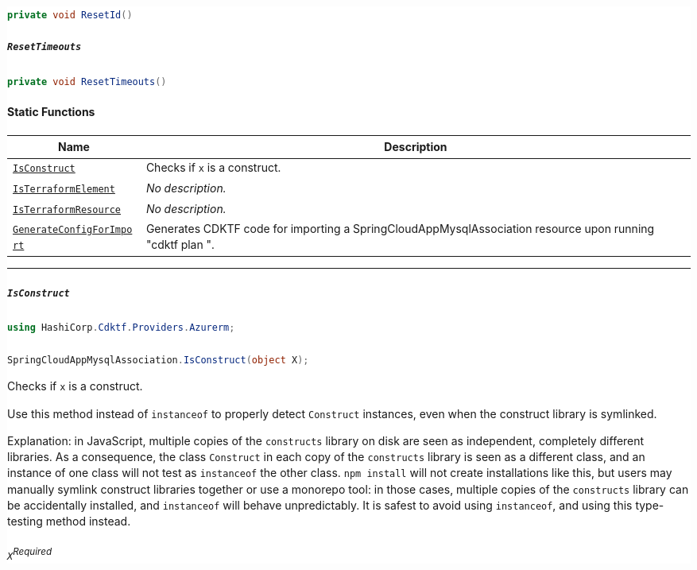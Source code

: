 ```csharp
private void ResetId()
```

##### `ResetTimeouts` <a name="ResetTimeouts" id="@cdktf/provider-azurerm.springCloudAppMysqlAssociation.SpringCloudAppMysqlAssociation.resetTimeouts"></a>

```csharp
private void ResetTimeouts()
```

#### Static Functions <a name="Static Functions" id="Static Functions"></a>

| **Name** | **Description** |
| --- | --- |
| <code><a href="#@cdktf/provider-azurerm.springCloudAppMysqlAssociation.SpringCloudAppMysqlAssociation.isConstruct">IsConstruct</a></code> | Checks if `x` is a construct. |
| <code><a href="#@cdktf/provider-azurerm.springCloudAppMysqlAssociation.SpringCloudAppMysqlAssociation.isTerraformElement">IsTerraformElement</a></code> | *No description.* |
| <code><a href="#@cdktf/provider-azurerm.springCloudAppMysqlAssociation.SpringCloudAppMysqlAssociation.isTerraformResource">IsTerraformResource</a></code> | *No description.* |
| <code><a href="#@cdktf/provider-azurerm.springCloudAppMysqlAssociation.SpringCloudAppMysqlAssociation.generateConfigForImport">GenerateConfigForImport</a></code> | Generates CDKTF code for importing a SpringCloudAppMysqlAssociation resource upon running "cdktf plan <stack-name>". |

---

##### `IsConstruct` <a name="IsConstruct" id="@cdktf/provider-azurerm.springCloudAppMysqlAssociation.SpringCloudAppMysqlAssociation.isConstruct"></a>

```csharp
using HashiCorp.Cdktf.Providers.Azurerm;

SpringCloudAppMysqlAssociation.IsConstruct(object X);
```

Checks if `x` is a construct.

Use this method instead of `instanceof` to properly detect `Construct`
instances, even when the construct library is symlinked.

Explanation: in JavaScript, multiple copies of the `constructs` library on
disk are seen as independent, completely different libraries. As a
consequence, the class `Construct` in each copy of the `constructs` library
is seen as a different class, and an instance of one class will not test as
`instanceof` the other class. `npm install` will not create installations
like this, but users may manually symlink construct libraries together or
use a monorepo tool: in those cases, multiple copies of the `constructs`
library can be accidentally installed, and `instanceof` will behave
unpredictably. It is safest to avoid using `instanceof`, and using
this type-testing method instead.

###### `X`<sup>Required</sup> <a name="X" id="@cdktf/provider-azurerm.springCloudAppMysqlAssociation.SpringCloudAppMysqlAssociation.isConstruct.parameter.x"></a>
